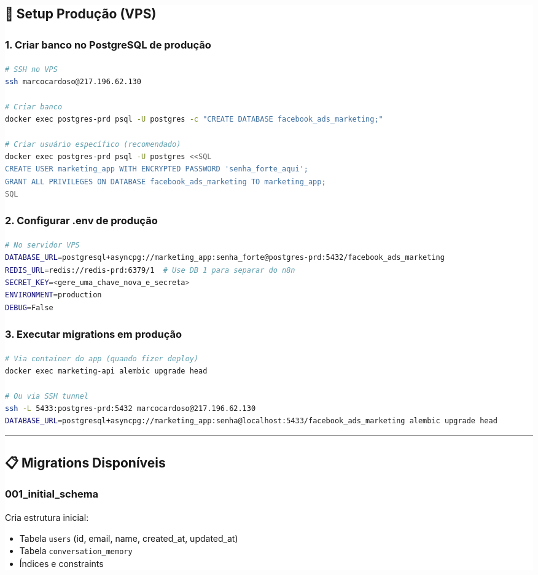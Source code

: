 ## 🚀 Setup Produção (VPS)

### 1. Criar banco no PostgreSQL de produção

```bash
# SSH no VPS
ssh marcocardoso@217.196.62.130

# Criar banco
docker exec postgres-prd psql -U postgres -c "CREATE DATABASE facebook_ads_marketing;"

# Criar usuário específico (recomendado)
docker exec postgres-prd psql -U postgres <<SQL
CREATE USER marketing_app WITH ENCRYPTED PASSWORD 'senha_forte_aqui';
GRANT ALL PRIVILEGES ON DATABASE facebook_ads_marketing TO marketing_app;
SQL
```

### 2. Configurar .env de produção

```bash
# No servidor VPS
DATABASE_URL=postgresql+asyncpg://marketing_app:senha_forte@postgres-prd:5432/facebook_ads_marketing
REDIS_URL=redis://redis-prd:6379/1  # Use DB 1 para separar do n8n
SECRET_KEY=<gere_uma_chave_nova_e_secreta>
ENVIRONMENT=production
DEBUG=False
```

### 3. Executar migrations em produção

```bash
# Via container do app (quando fizer deploy)
docker exec marketing-api alembic upgrade head

# Ou via SSH tunnel
ssh -L 5433:postgres-prd:5432 marcocardoso@217.196.62.130
DATABASE_URL=postgresql+asyncpg://marketing_app:senha@localhost:5433/facebook_ads_marketing alembic upgrade head
```

---

## 📋 Migrations Disponíveis

### 001_initial_schema
Cria estrutura inicial:
- Tabela `users` (id, email, name, created_at, updated_at)
- Tabela `conversation_memory`
- Índices e constraints

